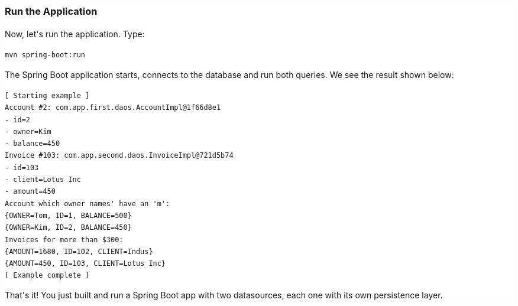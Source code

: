 
### Run the Application

Now, let's run the application. Type:

```bash
mvn spring-boot:run
```

The Spring Boot application starts, connects to the database and run both queries. We see the result shown below:

```log
[ Starting example ]
Account #2: com.app.first.daos.AccountImpl@1f66d8e1
- id=2
- owner=Kim
- balance=450
Invoice #103: com.app.second.daos.InvoiceImpl@721d5b74
- id=103
- client=Lotus Inc
- amount=450
Account which owner names' have an 'm':
{OWNER=Tom, ID=1, BALANCE=500}
{OWNER=Kim, ID=2, BALANCE=450}
Invoices for more than $300:
{AMOUNT=1680, ID=102, CLIENT=Indus}
{AMOUNT=450, ID=103, CLIENT=Lotus Inc}
[ Example complete ]
```

That's it! You just built and run a Spring Boot app with two datasources, each one with
its own persistence layer.

